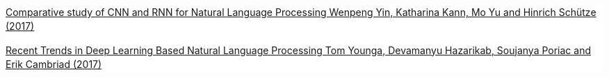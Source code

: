 [Comparative study of CNN and RNN for Natural Language Processing Wenpeng Yin, Katharina Kann, Mo Yu and Hinrich Schütze (2017)](https://arxiv.org/abs/1702.01923)

[Recent Trends in Deep Learning Based Natural Language Processing Tom Younga, Devamanyu Hazarikab, Soujanya Poriac and Erik Cambriad (2017)](https://arxiv.org/abs/1708.02709)
